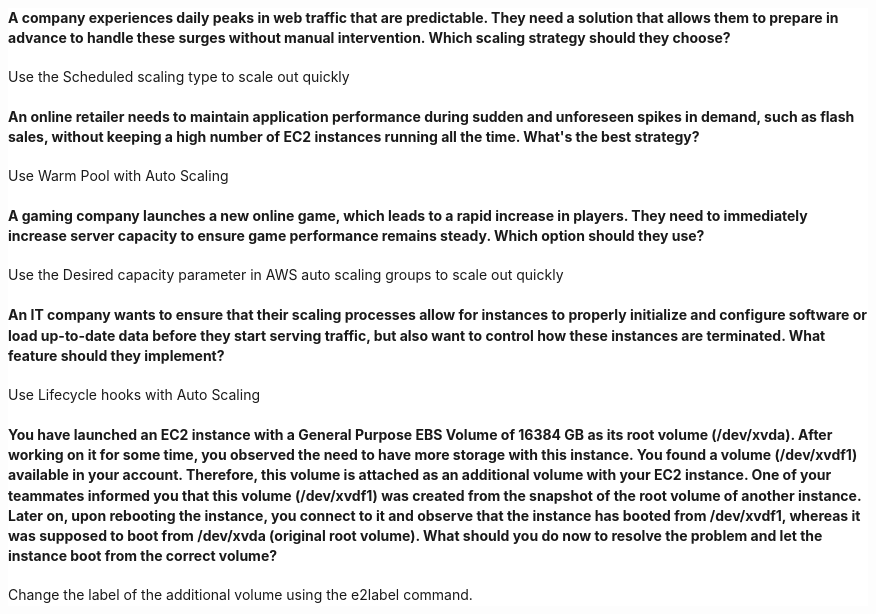 #### A company experiences daily peaks in web traffic that are predictable. They need a solution that allows them to prepare in advance to handle these surges without manual intervention. Which scaling strategy should they choose?
Use the Scheduled scaling type to scale out quickly

#### An online retailer needs to maintain application performance during sudden and unforeseen spikes in demand, such as flash sales, without keeping a high number of EC2 instances running all the time. What's the best strategy?
Use Warm Pool with Auto Scaling

#### A gaming company launches a new online game, which leads to a rapid increase in players. They need to immediately increase server capacity to ensure game performance remains steady. Which option should they use?
Use the Desired capacity parameter in AWS auto scaling groups to scale out quickly

#### An IT company wants to ensure that their scaling processes allow for instances to properly initialize and configure software or load up-to-date data before they start serving traffic, but also want to control how these instances are terminated. What feature should they implement?
Use Lifecycle hooks with Auto Scaling

#### You have launched an EC2 instance with a General Purpose EBS Volume of 16384 GB as its root volume (/dev/xvda). After working on it for some time, you observed the need to have more storage with this instance. You found a volume (/dev/xvdf1) available in your account. Therefore, this volume is attached as an additional volume with your EC2 instance. One of your teammates informed you that this volume (/dev/xvdf1) was created from the snapshot of the root volume of another instance. Later on, upon rebooting the instance, you connect to it and observe that the instance has booted from /dev/xvdf1, whereas it was supposed to boot from /dev/xvda (original root volume). What should you do now to resolve the problem and let the instance boot from the correct volume?

Change the label of the additional volume using the e2label command. 